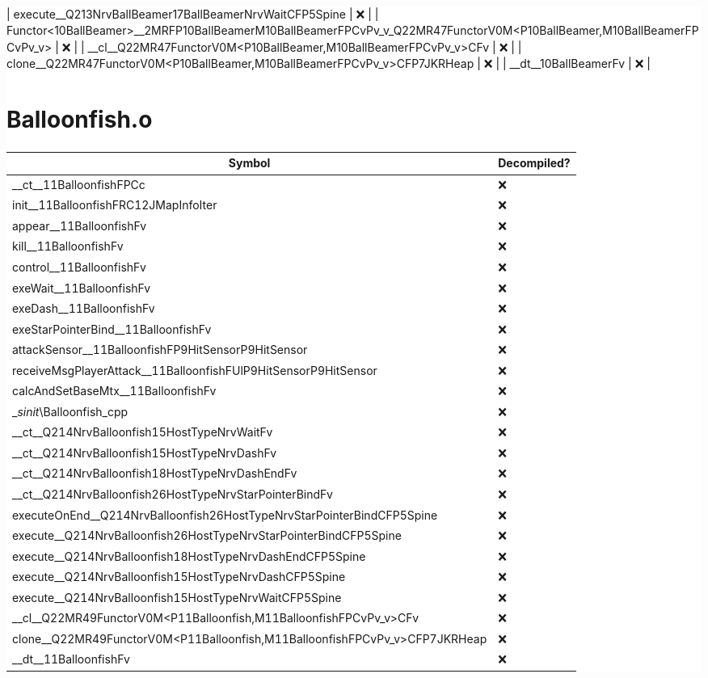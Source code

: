| execute__Q213NrvBallBeamer17BallBeamerNrvWaitCFP5Spine | :x: |
| Functor&lt;10BallBeamer&gt;__2MRFP10BallBeamerM10BallBeamerFPCvPv_v_Q22MR47FunctorV0M&lt;P10BallBeamer,M10BallBeamerFPCvPv_v&gt; | :x: |
| __cl__Q22MR47FunctorV0M&lt;P10BallBeamer,M10BallBeamerFPCvPv_v&gt;CFv | :x: |
| clone__Q22MR47FunctorV0M&lt;P10BallBeamer,M10BallBeamerFPCvPv_v&gt;CFP7JKRHeap | :x: |
| __dt__10BallBeamerFv | :x: |


# Balloonfish.o
| Symbol | Decompiled? |
| ------------- | ------------- |
| __ct__11BalloonfishFPCc | :x: |
| init__11BalloonfishFRC12JMapInfoIter | :x: |
| appear__11BalloonfishFv | :x: |
| kill__11BalloonfishFv | :x: |
| control__11BalloonfishFv | :x: |
| exeWait__11BalloonfishFv | :x: |
| exeDash__11BalloonfishFv | :x: |
| exeStarPointerBind__11BalloonfishFv | :x: |
| attackSensor__11BalloonfishFP9HitSensorP9HitSensor | :x: |
| receiveMsgPlayerAttack__11BalloonfishFUlP9HitSensorP9HitSensor | :x: |
| calcAndSetBaseMtx__11BalloonfishFv | :x: |
| __sinit_\Balloonfish_cpp | :x: |
| __ct__Q214NrvBalloonfish15HostTypeNrvWaitFv | :x: |
| __ct__Q214NrvBalloonfish15HostTypeNrvDashFv | :x: |
| __ct__Q214NrvBalloonfish18HostTypeNrvDashEndFv | :x: |
| __ct__Q214NrvBalloonfish26HostTypeNrvStarPointerBindFv | :x: |
| executeOnEnd__Q214NrvBalloonfish26HostTypeNrvStarPointerBindCFP5Spine | :x: |
| execute__Q214NrvBalloonfish26HostTypeNrvStarPointerBindCFP5Spine | :x: |
| execute__Q214NrvBalloonfish18HostTypeNrvDashEndCFP5Spine | :x: |
| execute__Q214NrvBalloonfish15HostTypeNrvDashCFP5Spine | :x: |
| execute__Q214NrvBalloonfish15HostTypeNrvWaitCFP5Spine | :x: |
| __cl__Q22MR49FunctorV0M&lt;P11Balloonfish,M11BalloonfishFPCvPv_v&gt;CFv | :x: |
| clone__Q22MR49FunctorV0M&lt;P11Balloonfish,M11BalloonfishFPCvPv_v&gt;CFP7JKRHeap | :x: |
| __dt__11BalloonfishFv | :x: |
